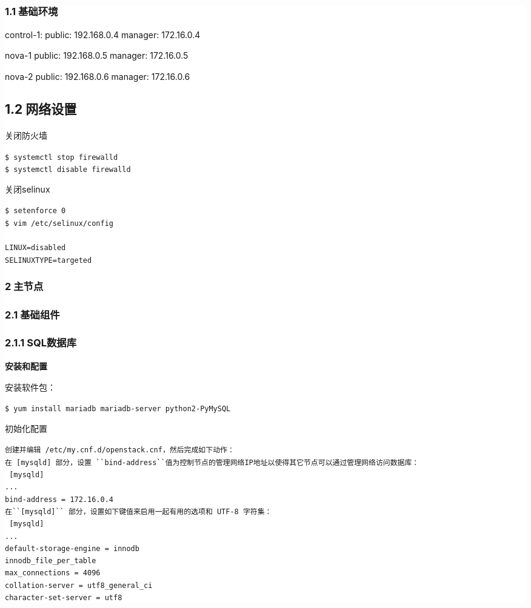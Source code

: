 ### 1.1 基础环境

control-1:
public:  192.168.0.4
manager: 172.16.0.4

nova-1
public: 192.168.0.5
manager: 172.16.0.5

nova-2
public:  192.168.0.6
manager: 172.16.0.6

## 1.2 网络设置

关闭防火墙
```
$ systemctl stop firewalld
$ systemctl disable firewalld
```

关闭selinux
```
$ setenforce 0
$ vim /etc/selinux/config

LINUX=disabled
SELINUXTYPE=targeted
```

### 2 主节点

### 2.1 基础组件

### 2.1.1 SQL数据库

**安装和配置**

安装软件包：
```
$ yum install mariadb mariadb-server python2-PyMySQL
```

初始化配置
```
创建并编辑 /etc/my.cnf.d/openstack.cnf，然后完成如下动作：
在 [mysqld] 部分，设置 ``bind-address``值为控制节点的管理网络IP地址以使得其它节点可以通过管理网络访问数据库：
 [mysqld]
...
bind-address = 172.16.0.4
在``[mysqld]`` 部分，设置如下键值来启用一起有用的选项和 UTF-8 字符集：
 [mysqld]
...
default-storage-engine = innodb
innodb_file_per_table
max_connections = 4096
collation-server = utf8_general_ci
character-set-server = utf8
```
